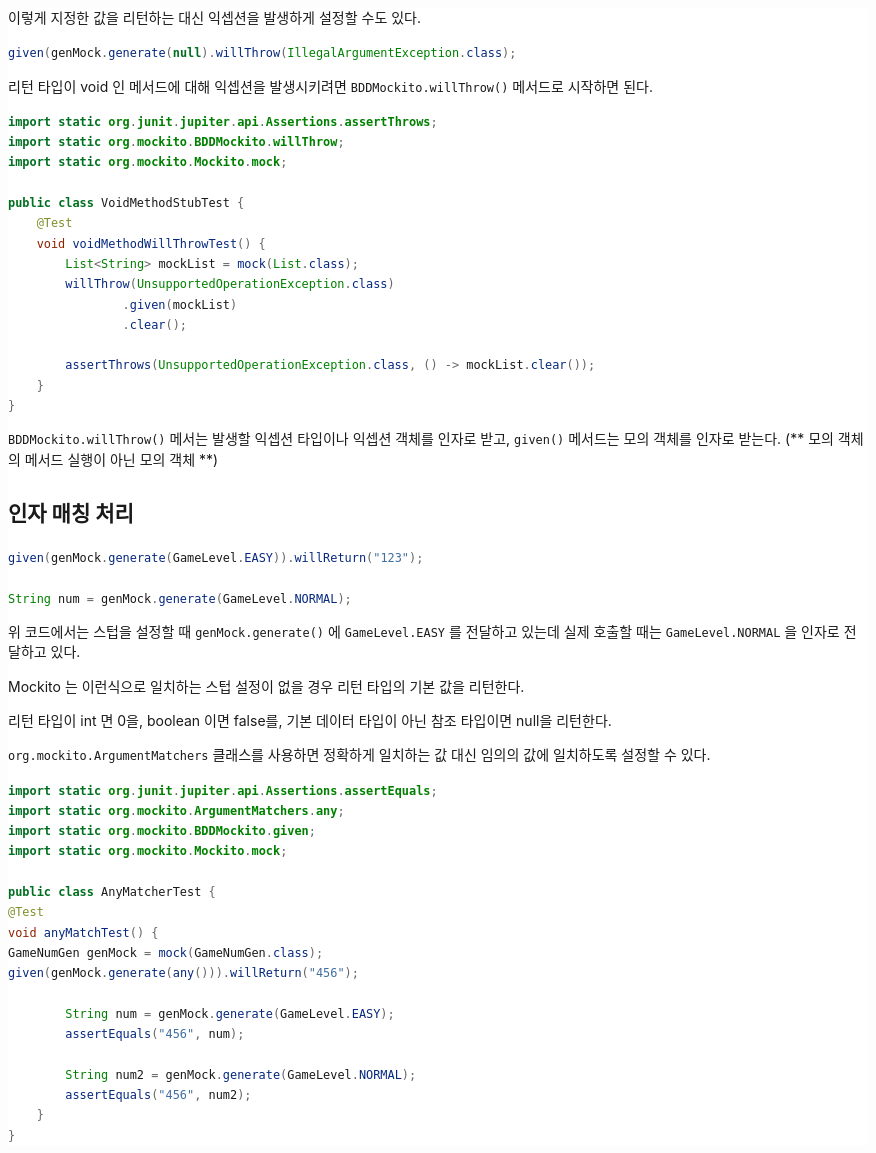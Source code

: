 이렇게 지정한 값을 리턴하는 대신 익셉션을 발생하게 설정할 수도 있다.

```java
given(genMock.generate(null).willThrow(IllegalArgumentException.class);
```

리턴 타입이 void 인 메서드에 대해 익셉션을 발생시키려면 `BDDMockito.willThrow()` 메서드로 시작하면 된다.

```java
import static org.junit.jupiter.api.Assertions.assertThrows;
import static org.mockito.BDDMockito.willThrow;
import static org.mockito.Mockito.mock;

public class VoidMethodStubTest {
    @Test
    void voidMethodWillThrowTest() {
        List<String> mockList = mock(List.class);
        willThrow(UnsupportedOperationException.class)
                .given(mockList)
                .clear();

        assertThrows(UnsupportedOperationException.class, () -> mockList.clear());
    }
}
```

`BDDMockito.willThrow()` 메서는 발생할 익셉션 타입이나 익셉션 객체를 인자로 받고, `given()` 메서드는 모의 객체를 인자로 받는다. (** 모의 객체의 메서드 실행이 아닌 모의 객체 **)

## 인자 매칭 처리

```java
given(genMock.generate(GameLevel.EASY)).willReturn("123");

String num = genMock.generate(GameLevel.NORMAL);
```

위 코드에서는 스텁을 설정할 때 `genMock.generate()` 에 `GameLevel.EASY` 를 전달하고 있는데 실제 호출할 때는 `GameLevel.NORMAL` 을 인자로 전달하고 있다.

Mockito 는 이런식으로 일치하는 스텁 설정이 없을 경우 리턴 타입의 기본 값을 리턴한다.

리턴 타입이 int 면 0을, boolean 이면 false를, 기본 데이터 타입이 아닌 참조 타입이면 null을 리턴한다.

`org.mockito.ArgumentMatchers` 클래스를 사용하면 정확하게 일치하는 값 대신 임의의 값에 일치하도록 설정할 수 있다.

```java
import static org.junit.jupiter.api.Assertions.assertEquals;
import static org.mockito.ArgumentMatchers.any;
import static org.mockito.BDDMockito.given;
import static org.mockito.Mockito.mock;

public class AnyMatcherTest {
@Test
void anyMatchTest() {
GameNumGen genMock = mock(GameNumGen.class);
given(genMock.generate(any())).willReturn("456");

        String num = genMock.generate(GameLevel.EASY);
        assertEquals("456", num);

        String num2 = genMock.generate(GameLevel.NORMAL);
        assertEquals("456", num2);
    }
}
```
